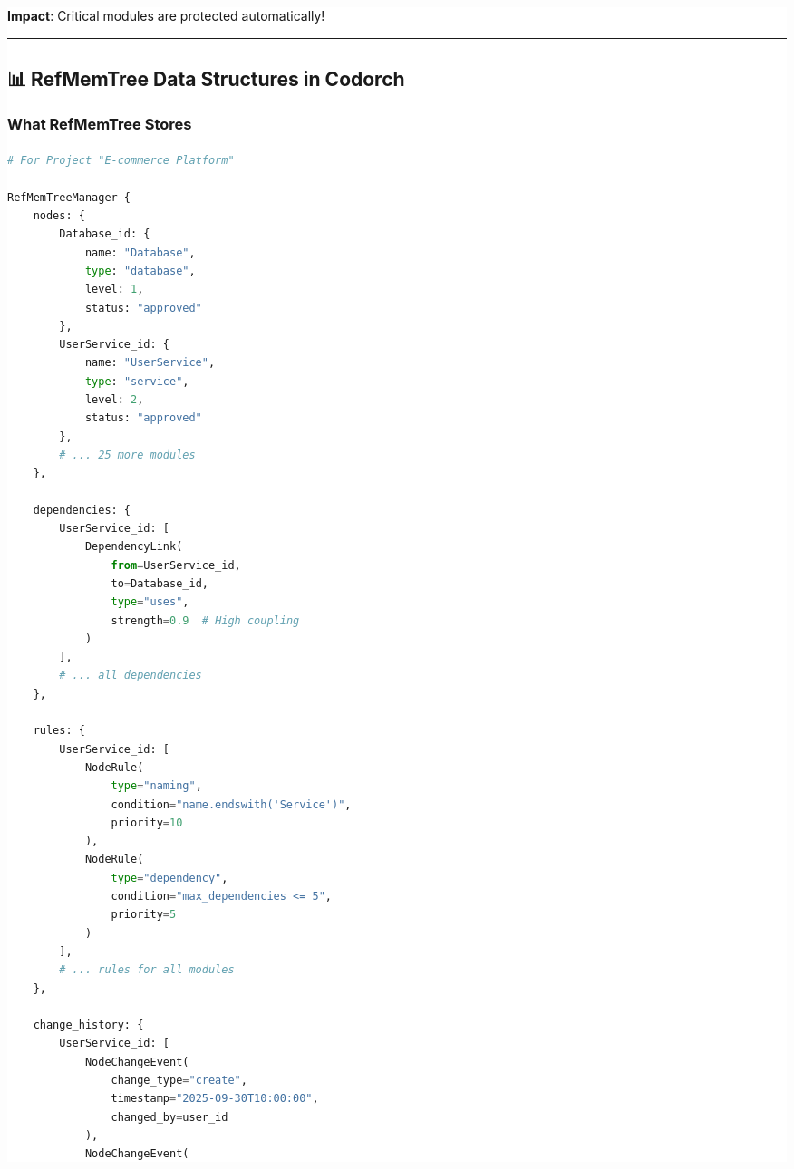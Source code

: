 **Impact**: Critical modules are protected automatically!

---

## 📊 RefMemTree Data Structures in Codorch

### What RefMemTree Stores

```python
# For Project "E-commerce Platform"

RefMemTreeManager {
    nodes: {
        Database_id: {
            name: "Database",
            type: "database",
            level: 1,
            status: "approved"
        },
        UserService_id: {
            name: "UserService",
            type: "service",
            level: 2,
            status: "approved"
        },
        # ... 25 more modules
    },
    
    dependencies: {
        UserService_id: [
            DependencyLink(
                from=UserService_id,
                to=Database_id,
                type="uses",
                strength=0.9  # High coupling
            )
        ],
        # ... all dependencies
    },
    
    rules: {
        UserService_id: [
            NodeRule(
                type="naming",
                condition="name.endswith('Service')",
                priority=10
            ),
            NodeRule(
                type="dependency",
                condition="max_dependencies <= 5",
                priority=5
            )
        ],
        # ... rules for all modules
    },
    
    change_history: {
        UserService_id: [
            NodeChangeEvent(
                change_type="create",
                timestamp="2025-09-30T10:00:00",
                changed_by=user_id
            ),
            NodeChangeEvent(
```